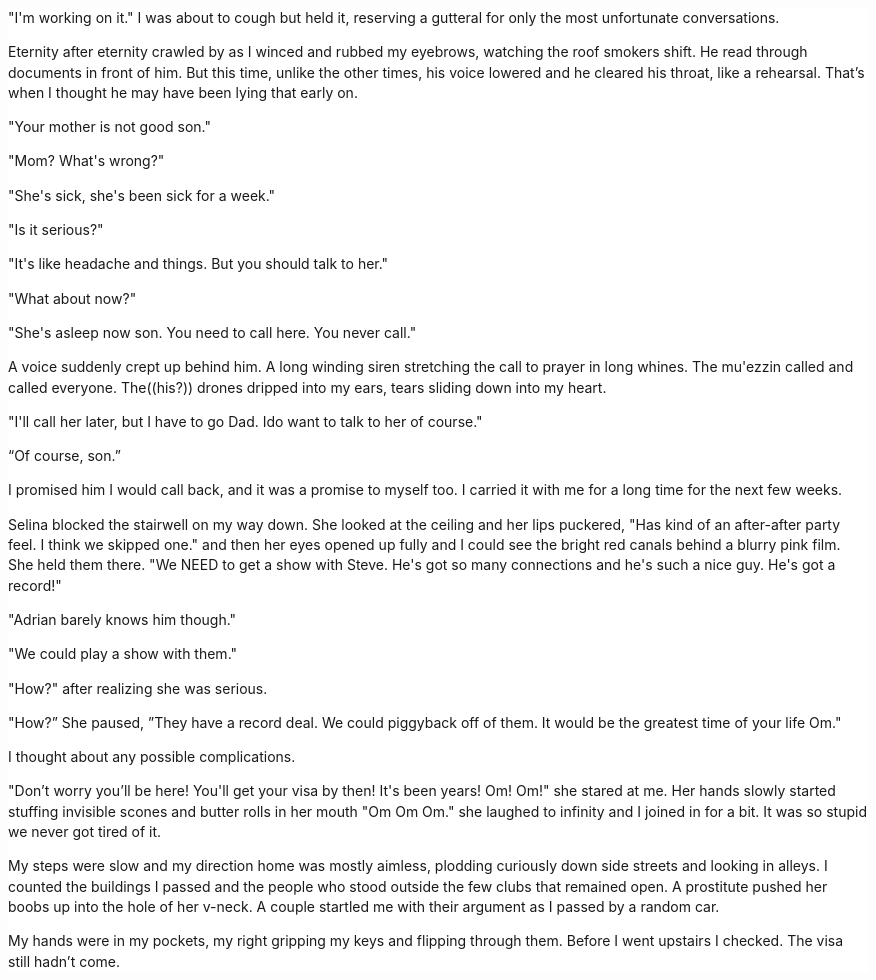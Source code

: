 "I'm working on it." I was about to cough but held it, reserving a gutteral for only the most unfortunate conversations.

Eternity after eternity crawled by as I winced and rubbed my eyebrows, watching the roof smokers shift. He read through documents in front of him. But this time, unlike the other times, his voice lowered and he cleared his throat, like a rehearsal. That’s when I thought he may have been lying that early on.

"Your mother is not good son."

"Mom? What's wrong?"

"She's sick, she's been sick for a week."

"Is it serious?"

"It's like headache and things. But you should talk to her."

"What about now?"

"She's asleep now son. You need to call here. You never call."

A voice suddenly crept up behind him. A long winding siren stretching the call to prayer in long whines. The mu'ezzin called and called everyone. The((his?)) drones dripped into my ears, tears sliding down into my heart. 

"I'll call her later, but I have to go Dad. Ido want to talk to her of course."

“Of course, son.”

I promised him I would call back, and it was a promise to myself too. I carried it with me for a long time for the next few weeks.

Selina blocked the stairwell on my way down. She looked at the ceiling and her lips puckered, "Has kind of an after-after party feel. I think we skipped one." and then her eyes opened up fully and I could see the bright red canals behind a blurry pink film. She held them there. "We NEED to get a show with Steve. He's got so many connections and he's such a nice guy. He's got a record!"

"Adrian barely knows him though."

"We could play a show with them."

"How?" after realizing she was serious.

"How?” She paused, ”They have a record deal. We could piggyback off of them. It would be the greatest time of your life Om."

I thought about any possible complications.

"Don’t worry you’ll be here! You'll get your visa by then! It's been years! Om! Om!" she stared at me. Her hands slowly started stuffing invisible scones and butter rolls in her mouth "Om Om Om." she laughed to infinity and I joined in for a bit. It was so stupid we never got tired of it.

My steps were slow and my direction home was mostly aimless, plodding curiously down side streets and looking in alleys. I counted the buildings I passed and the people who stood outside the few clubs that remained open. A prostitute pushed her boobs up into the hole of her v-neck. A couple startled me with their argument as I passed by a random car.

My hands were in my pockets, my right gripping my keys and flipping through them. Before I went upstairs I checked. The visa still hadn’t come.
